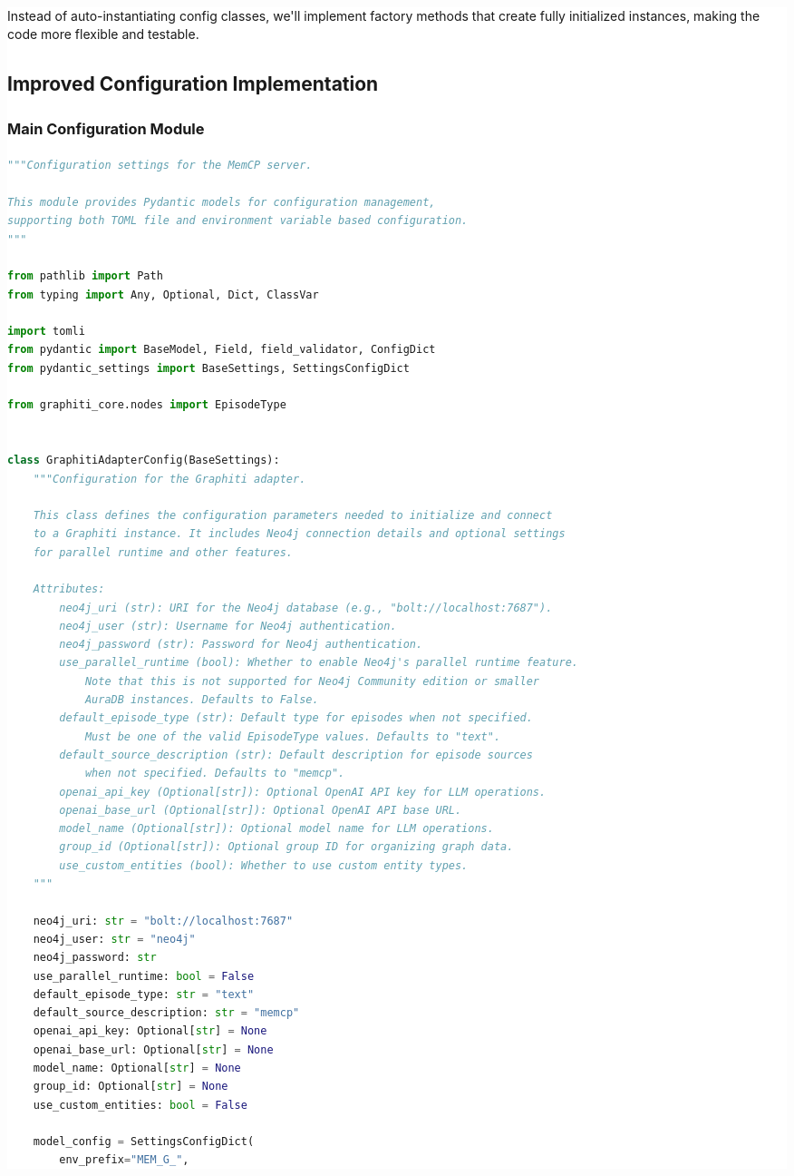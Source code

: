 Instead of auto-instantiating config classes, we'll implement factory methods that create fully initialized instances, making the code more flexible and testable.

## Improved Configuration Implementation

### Main Configuration Module

```python
"""Configuration settings for the MemCP server.

This module provides Pydantic models for configuration management,
supporting both TOML file and environment variable based configuration.
"""

from pathlib import Path
from typing import Any, Optional, Dict, ClassVar

import tomli
from pydantic import BaseModel, Field, field_validator, ConfigDict
from pydantic_settings import BaseSettings, SettingsConfigDict

from graphiti_core.nodes import EpisodeType


class GraphitiAdapterConfig(BaseSettings):
    """Configuration for the Graphiti adapter.

    This class defines the configuration parameters needed to initialize and connect
    to a Graphiti instance. It includes Neo4j connection details and optional settings
    for parallel runtime and other features.

    Attributes:
        neo4j_uri (str): URI for the Neo4j database (e.g., "bolt://localhost:7687").
        neo4j_user (str): Username for Neo4j authentication.
        neo4j_password (str): Password for Neo4j authentication.
        use_parallel_runtime (bool): Whether to enable Neo4j's parallel runtime feature.
            Note that this is not supported for Neo4j Community edition or smaller
            AuraDB instances. Defaults to False.
        default_episode_type (str): Default type for episodes when not specified.
            Must be one of the valid EpisodeType values. Defaults to "text".
        default_source_description (str): Default description for episode sources
            when not specified. Defaults to "memcp".
        openai_api_key (Optional[str]): Optional OpenAI API key for LLM operations.
        openai_base_url (Optional[str]): Optional OpenAI API base URL.
        model_name (Optional[str]): Optional model name for LLM operations.
        group_id (Optional[str]): Optional group ID for organizing graph data.
        use_custom_entities (bool): Whether to use custom entity types.
    """

    neo4j_uri: str = "bolt://localhost:7687"
    neo4j_user: str = "neo4j"
    neo4j_password: str
    use_parallel_runtime: bool = False
    default_episode_type: str = "text"
    default_source_description: str = "memcp"
    openai_api_key: Optional[str] = None
    openai_base_url: Optional[str] = None
    model_name: Optional[str] = None
    group_id: Optional[str] = None
    use_custom_entities: bool = False

    model_config = SettingsConfigDict(
        env_prefix="MEM_G_",
```